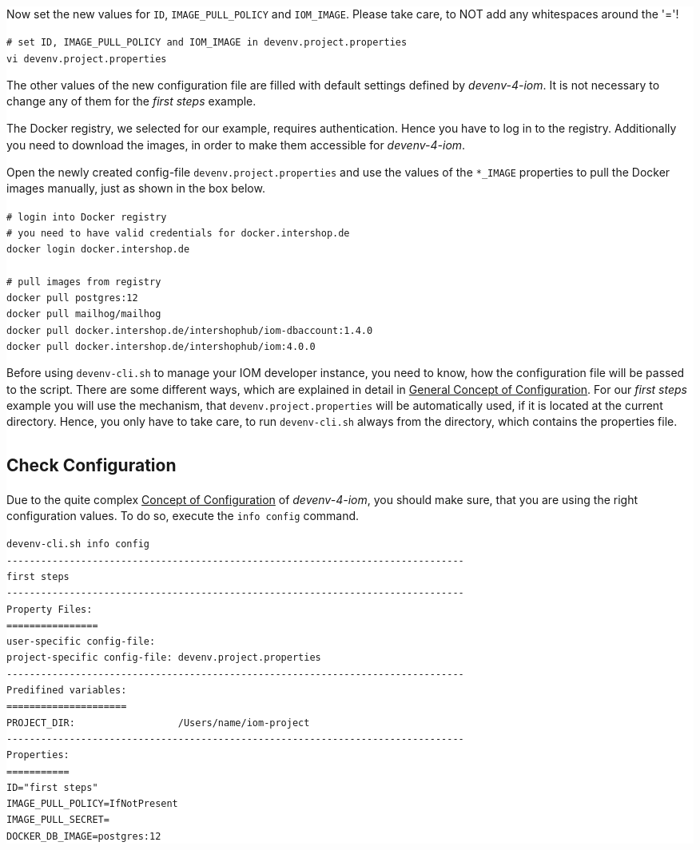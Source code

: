 Now set the new values for `ID`, `IMAGE_PULL_POLICY` and `IOM_IMAGE`. Please take care, to NOT add any whitespaces around the '='!

    # set ID, IMAGE_PULL_POLICY and IOM_IMAGE in devenv.project.properties
    vi devenv.project.properties
    
The other values of the new configuration file are filled with default settings defined by _devenv-4-iom_. It is not necessary to change any of them for the _first steps_ example. 

The Docker registry, we selected for our example, requires authentication. Hence you have to log in to the registry. Additionally you need to download the images, in order to make them accessible for _devenv-4-iom_.

Open the newly created config-file `devenv.project.properties` and use the values of the `*_IMAGE` properties to pull the Docker images manually, just as shown in the box below.

    # login into Docker registry
    # you need to have valid credentials for docker.intershop.de
    docker login docker.intershop.de
    
    # pull images from registry
    docker pull postgres:12
    docker pull mailhog/mailhog
    docker pull docker.intershop.de/intershophub/iom-dbaccount:1.4.0
    docker pull docker.intershop.de/intershophub/iom:4.0.0
    
Before using `devenv-cli.sh` to manage your IOM developer instance, you need to know, how the configuration file will be passed to the script. There are some different ways, which are explained in detail in [General Concept of Configuration](02_configuration.md#concept_config). For our _first steps_ example you will use the mechanism, that `devenv.project.properties` will be automatically used, if it is located at the current directory. Hence, you only have to take care, to run `devenv-cli.sh` always from the directory, which contains the properties file.

## <a name="check_config"/>Check Configuration

Due to the quite complex [Concept of Configuration](02_configuration.md#concept_config) of _devenv-4-iom_, you should make sure, that you are using the right configuration values. To do so, execute the `info config` command.

    devenv-cli.sh info config
    --------------------------------------------------------------------------------
    first steps
    --------------------------------------------------------------------------------
    Property Files:
    ================
    user-specific config-file:
    project-specific config-file: devenv.project.properties
    --------------------------------------------------------------------------------
    Predifined variables:
    =====================
    PROJECT_DIR:                  /Users/name/iom-project
    --------------------------------------------------------------------------------
    Properties:
    ===========
    ID="first steps"
    IMAGE_PULL_POLICY=IfNotPresent
    IMAGE_PULL_SECRET=
    DOCKER_DB_IMAGE=postgres:12